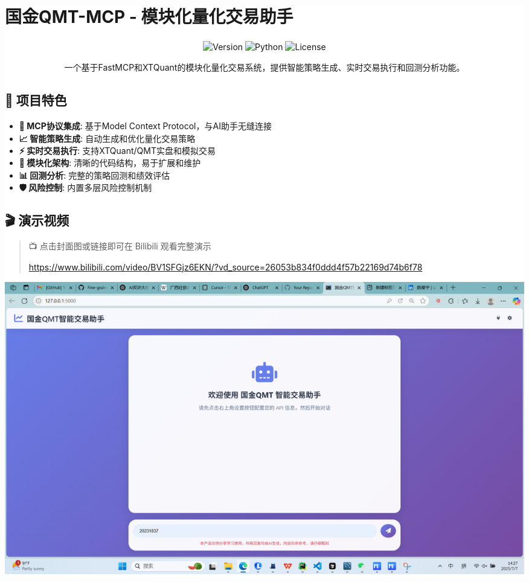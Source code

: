 # 国金QMT-MCP - 模块化量化交易助手

<div align="center">

![Version](https://img.shields.io/badge/version-2.0.0-blue.svg)
![Python](https://img.shields.io/badge/python-3.8+-green.svg)
![License](https://img.shields.io/badge/license-MIT-yellow.svg)

一个基于FastMCP和XTQuant的模块化量化交易系统，提供智能策略生成、实时交易执行和回测分析功能。

</div>

## 🌟 项目特色

- **🔗 MCP协议集成**: 基于Model Context Protocol，与AI助手无缝连接
- **📈 智能策略生成**: 自动生成和优化量化交易策略
- **⚡ 实时交易执行**: 支持XTQuant/QMT实盘和模拟交易
- **🧠 模块化架构**: 清晰的代码结构，易于扩展和维护
- **📊 回测分析**: 完整的策略回测和绩效评估
- **🛡️ 风险控制**: 内置多层风险控制机制

## 🎬 演示视频

> 📺 点击封面图或链接即可在 Bilibili 观看完整演示
>
> https://www.bilibili.com/video/BV1SFGjz6EKN/?vd_source=26053b834f0ddd4f57b22169d74b6f78


[![演示视频封面](layout.png)](https://www.bilibili.com/video/BV1SFGjz6EKN/?vd_source=26053b834f0ddd4f57b22169d74b6f78)
